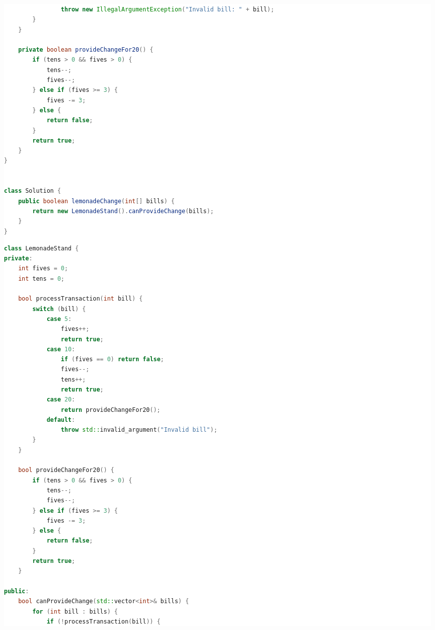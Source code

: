 ```Java []
                throw new IllegalArgumentException("Invalid bill: " + bill);
        }
    }

    private boolean provideChangeFor20() {
        if (tens > 0 && fives > 0) {
            tens--;
            fives--;
        } else if (fives >= 3) {
            fives -= 3;
        } else {
            return false;
        }
        return true;
    }
}


class Solution {
    public boolean lemonadeChange(int[] bills) {
        return new LemonadeStand().canProvideChange(bills);
    }
}
```
```C++ []
class LemonadeStand {
private:
    int fives = 0;
    int tens = 0;

    bool processTransaction(int bill) {
        switch (bill) {
            case 5:
                fives++;
                return true;
            case 10:
                if (fives == 0) return false;
                fives--;
                tens++;
                return true;
            case 20:
                return provideChangeFor20();
            default:
                throw std::invalid_argument("Invalid bill");
        }
    }

    bool provideChangeFor20() {
        if (tens > 0 && fives > 0) {
            tens--;
            fives--;
        } else if (fives >= 3) {
            fives -= 3;
        } else {
            return false;
        }
        return true;
    }

public:
    bool canProvideChange(std::vector<int>& bills) {
        for (int bill : bills) {
            if (!processTransaction(bill)) {
```